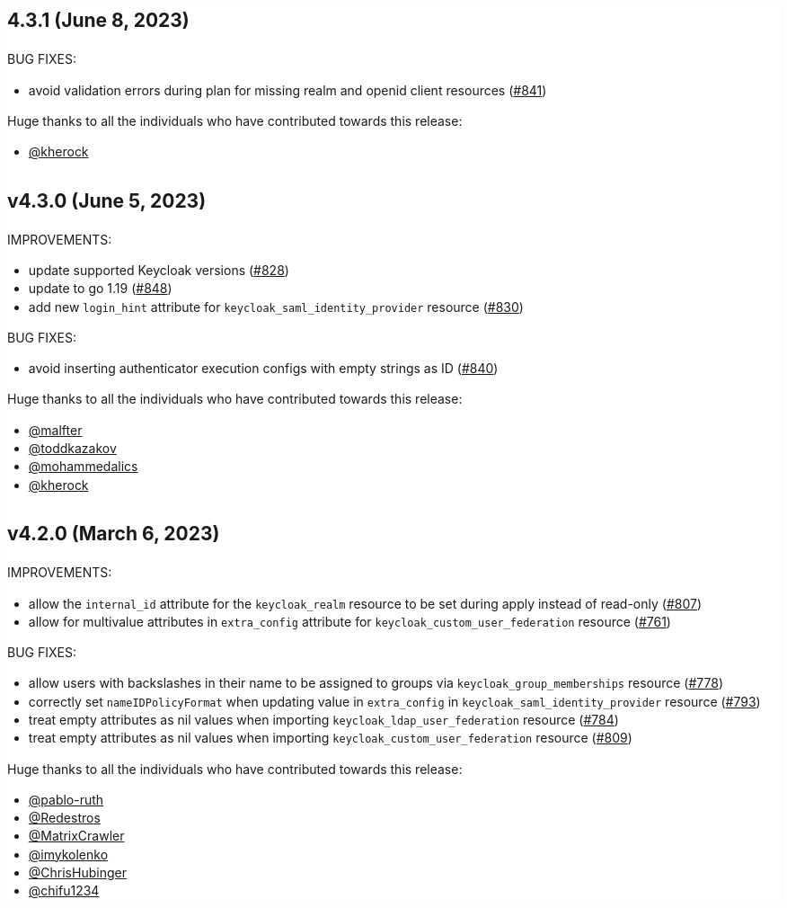 ## 4.3.1 (June 8, 2023)

BUG FIXES:

- avoid validation errors during plan for missing realm and openid client resources ([#841](https://github.com/mrparkers/terraform-provider-keycloak/pull/841))

Huge thanks to all the individuals who have contributed towards this release:

- [@kherock](https://github.com/kherock)

## v4.3.0 (June 5, 2023)

IMPROVEMENTS:

- update supported Keycloak versions ([#828](https://github.com/mrparkers/terraform-provider-keycloak/pull/828))
- update to go 1.19 ([#848](https://github.com/mrparkers/terraform-provider-keycloak/pull/848))
- add new `login_hint` attribute for `keycloak_saml_identity_provider` resource ([#830](https://github.com/mrparkers/terraform-provider-keycloak/pull/830))

BUG FIXES:

- avoid inserting authenticator execution configs with empty strings as ID ([#840](https://github.com/mrparkers/terraform-provider-keycloak/pull/840))

Huge thanks to all the individuals who have contributed towards this release:

- [@malfter](https://github.com/malfter)
- [@toddkazakov](https://github.com/toddkazakov)
- [@mohammedalics](https://github.com/mohammedalics)
- [@kherock](https://github.com/kherock)

## v4.2.0 (March 6, 2023)

IMPROVEMENTS:

- allow the `internal_id` attribute for the `keycloak_realm` resource to be set during apply instead of read-only ([#807](https://github.com/mrparkers/terraform-provider-keycloak/pull/807))
- allow for multivalue attributes in `extra_config` attribute for `keycloak_custom_user_federation` resource ([#761](https://github.com/mrparkers/terraform-provider-keycloak/pull/761))

BUG FIXES:

- allow users with backslashes in their name to be assigned to groups via `keycloak_group_memberships` resource ([#778](https://github.com/mrparkers/terraform-provider-keycloak/pull/778))
- correctly set `nameIDPolicyFormat` when updating value in `extra_config` in `keycloak_saml_identity_provider` resource ([#793](https://github.com/mrparkers/terraform-provider-keycloak/pull/793))
- treat empty attributes as nil values when importing `keycloak_ldap_user_federation` resource ([#784](https://github.com/mrparkers/terraform-provider-keycloak/pull/784))
- treat empty attributes as nil values when importing `keycloak_custom_user_federation` resource ([#809](https://github.com/mrparkers/terraform-provider-keycloak/pull/809))

Huge thanks to all the individuals who have contributed towards this release:

- [@pablo-ruth](https://github.com/pablo-ruth)
- [@Redestros](https://github.com/Redestros)
- [@MatrixCrawler](https://github.com/MatrixCrawler)
- [@imykolenko](https://github.com/imykolenko)
- [@ChrisHubinger](https://github.com/ChrisHubinger)
- [@chifu1234](https://github.com/chifu1234)
